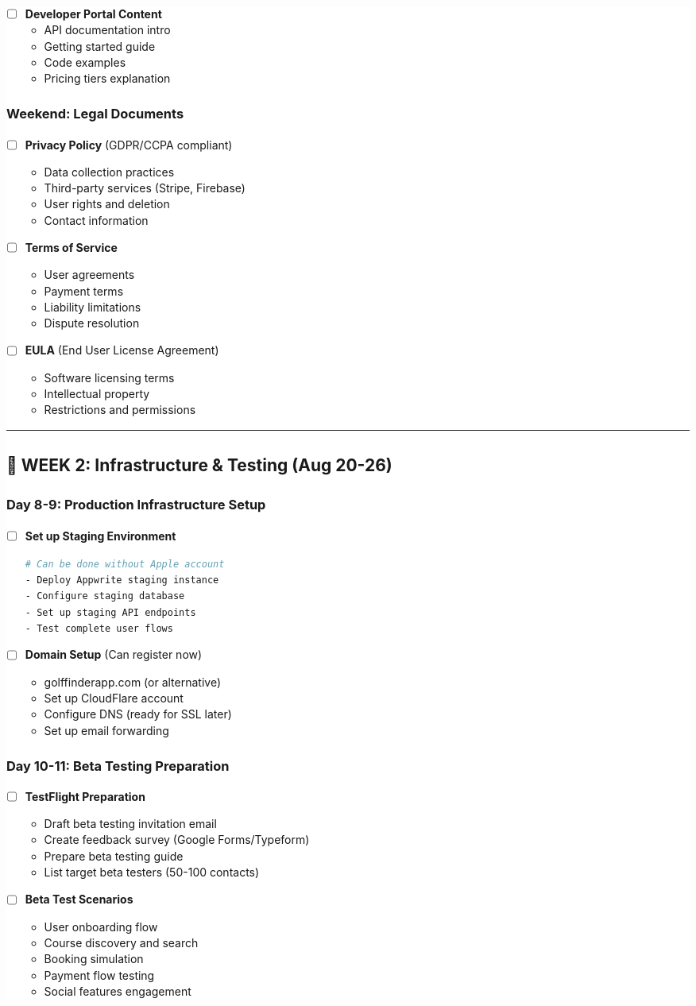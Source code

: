 - [ ] **Developer Portal Content**
  - API documentation intro
  - Getting started guide
  - Code examples
  - Pricing tiers explanation

### **Weekend: Legal Documents**
- [ ] **Privacy Policy** (GDPR/CCPA compliant)
  - Data collection practices
  - Third-party services (Stripe, Firebase)
  - User rights and deletion
  - Contact information

- [ ] **Terms of Service**
  - User agreements
  - Payment terms
  - Liability limitations
  - Dispute resolution

- [ ] **EULA** (End User License Agreement)
  - Software licensing terms
  - Intellectual property
  - Restrictions and permissions

---

## 🚀 **WEEK 2: Infrastructure & Testing** (Aug 20-26)

### **Day 8-9: Production Infrastructure Setup**
- [ ] **Set up Staging Environment**
  ```bash
  # Can be done without Apple account
  - Deploy Appwrite staging instance
  - Configure staging database
  - Set up staging API endpoints
  - Test complete user flows
  ```

- [ ] **Domain Setup** (Can register now)
  - golffinderapp.com (or alternative)
  - Set up CloudFlare account
  - Configure DNS (ready for SSL later)
  - Set up email forwarding

### **Day 10-11: Beta Testing Preparation**
- [ ] **TestFlight Preparation**
  - Draft beta testing invitation email
  - Create feedback survey (Google Forms/Typeform)
  - Prepare beta testing guide
  - List target beta testers (50-100 contacts)

- [ ] **Beta Test Scenarios**
  - User onboarding flow
  - Course discovery and search
  - Booking simulation
  - Payment flow testing
  - Social features engagement
